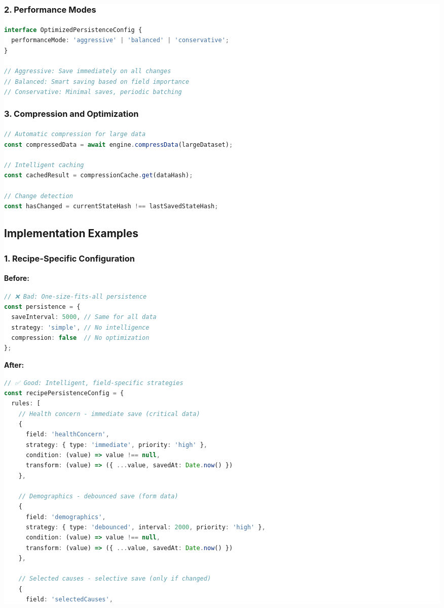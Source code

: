 ```typescript
```

### 2. Performance Modes

```typescript
interface OptimizedPersistenceConfig {
  performanceMode: 'aggressive' | 'balanced' | 'conservative';
}

// Aggressive: Save immediately on all changes
// Balanced: Smart saving based on field importance
// Conservative: Minimal saves, periodic batching
```

### 3. Compression and Optimization

```typescript
// Automatic compression for large data
const compressedData = await engine.compressData(largeDataset);

// Intelligent caching
const cachedResult = compressionCache.get(dataHash);

// Change detection
const hasChanged = currentStateHash !== lastSavedStateHash;
```

## Implementation Examples

### 1. Recipe-Specific Configuration

**Before:**
```typescript
// ❌ Bad: One-size-fits-all persistence
const persistence = {
  saveInterval: 5000, // Same for all data
  strategy: 'simple', // No intelligence
  compression: false  // No optimization
};
```

**After:**
```typescript
// ✅ Good: Intelligent, field-specific strategies
const recipePersistenceConfig = {
  rules: [
    // Health concern - immediate save (critical data)
    {
      field: 'healthConcern',
      strategy: { type: 'immediate', priority: 'high' },
      condition: (value) => value !== null,
      transform: (value) => ({ ...value, savedAt: Date.now() })
    },

    // Demographics - debounced save (form data)
    {
      field: 'demographics',
      strategy: { type: 'debounced', interval: 2000, priority: 'high' },
      condition: (value) => value !== null,
      transform: (value) => ({ ...value, savedAt: Date.now() })
    },

    // Selected causes - selective save (only if changed)
    {
      field: 'selectedCauses',
```